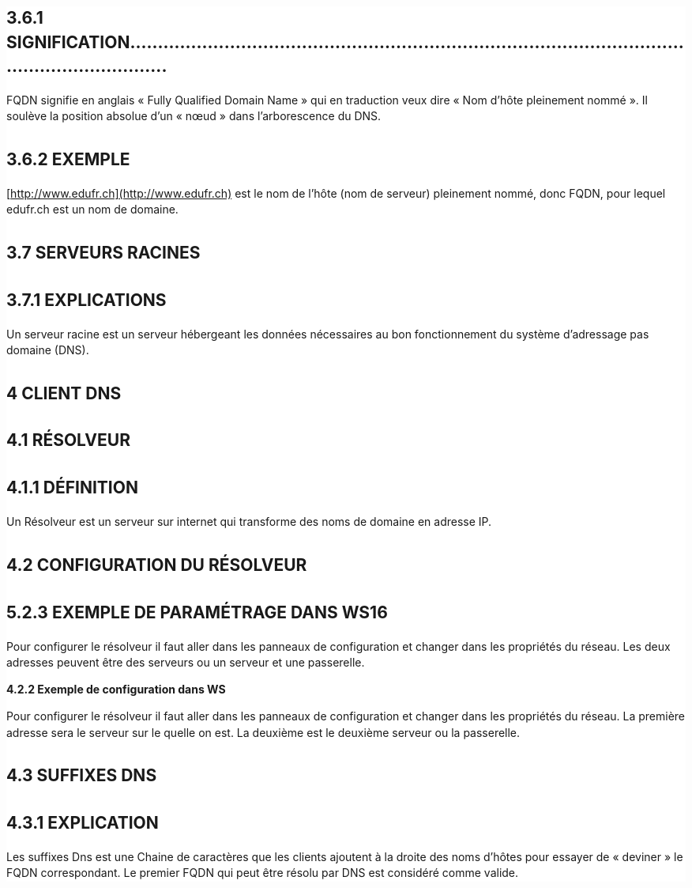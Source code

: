 ## 3.6.1 SIGNIFICATION.................................................................................................................................

FQDN signifie en anglais « Fully Qualified Domain Name » qui en traduction veux dire « Nom d’hôte
pleinement nommé ». Il soulève la position absolue d’un « nœud » dans l’arborescence du
DNS.

## 3.6.2 EXEMPLE

[http://www.edufr.ch](http://www.edufr.ch) est le nom de l’hôte (nom de serveur) pleinement nommé, donc FQDN, pour lequel
edufr.ch est un nom de domaine.

## 3.7 SERVEURS RACINES

## 3.7.1 EXPLICATIONS

Un serveur racine est un serveur hébergeant les données nécessaires au bon fonctionnement du
système d’adressage pas domaine (DNS).

## 4 CLIENT DNS

## 4.1 RÉSOLVEUR

## 4.1.1 DÉFINITION

Un Résolveur est un serveur sur internet qui transforme des noms de domaine en adresse IP.

## 4.2 CONFIGURATION DU RÉSOLVEUR

## 5.2.3 EXEMPLE DE PARAMÉTRAGE DANS WS16

Pour configurer le résolveur il faut aller dans les panneaux de configuration et changer dans les
propriétés du réseau. Les deux adresses peuvent être des serveurs ou un serveur et une passerelle.


**4.2.2 Exemple de configuration dans WS**

Pour configurer le résolveur il faut aller dans les panneaux de configuration et changer dans les
propriétés du réseau. La première adresse sera le serveur sur le quelle on est. La deuxième est le
deuxième serveur ou la passerelle.

## 4.3 SUFFIXES DNS

## 4.3.1 EXPLICATION

Les suffixes Dns est une Chaine de caractères que les clients ajoutent à la droite des noms d’hôtes pour
essayer de « deviner » le FQDN correspondant. Le premier FQDN qui peut être résolu par DNS est
considéré comme valide.

